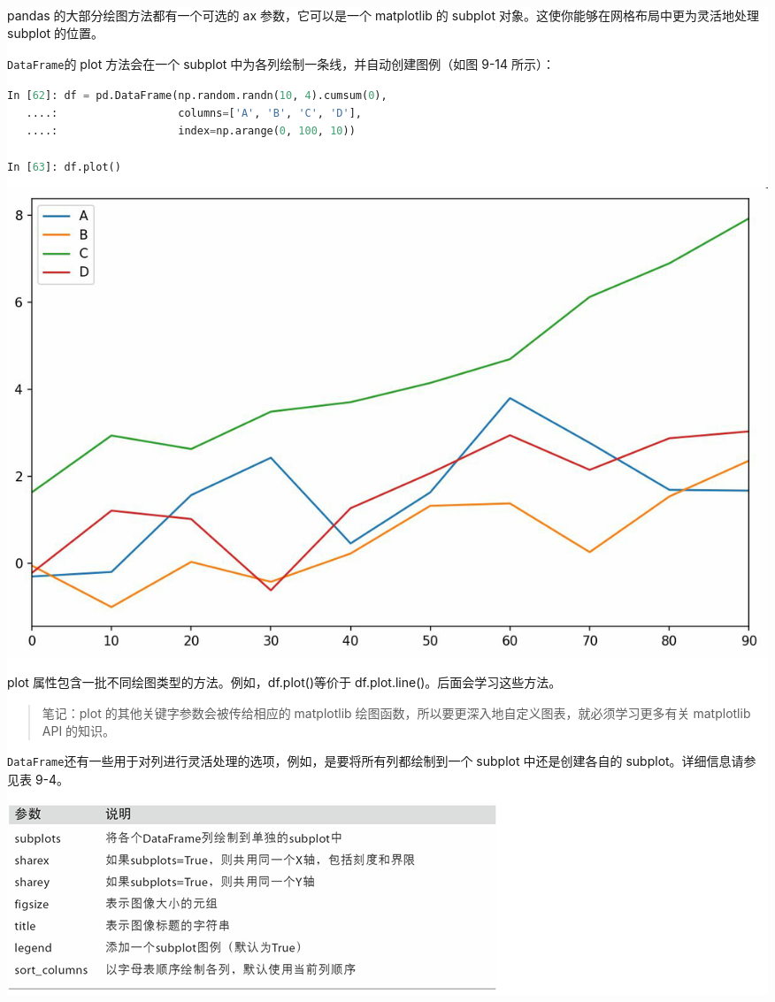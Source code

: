 pandas 的大部分绘图方法都有一个可选的 ax 参数，它可以是一个 matplotlib 的 subplot 对象。这使你能够在网格布局中更为灵活地处理 subplot 的位置。

`DataFrame`的 plot 方法会在一个 subplot 中为各列绘制一条线，并自动创建图例（如图 9-14 所示）：
```python
In [62]: df = pd.DataFrame(np.random.randn(10, 4).cumsum(0),
   ....:                   columns=['A', 'B', 'C', 'D'],
   ....:                   index=np.arange(0, 100, 10))

In [63]: df.plot()
```

![图 9-14 简单的`DataFrame`绘图](img/7178691-a1234d5e5ee41a40.png)

plot 属性包含一批不同绘图类型的方法。例如，df.plot()等价于 df.plot.line()。后面会学习这些方法。

> 笔记：plot 的其他关键字参数会被传给相应的 matplotlib 绘图函数，所以要更深入地自定义图表，就必须学习更多有关 matplotlib API 的知识。

`DataFrame`还有一些用于对列进行灵活处理的选项，例如，是要将所有列都绘制到一个 subplot 中还是创建各自的 subplot。详细信息请参见表 9-4。

![表 9-4 专用于`DataFrame`的 plot 参数](img/7178691-96651ecaa90f1c68.png)
